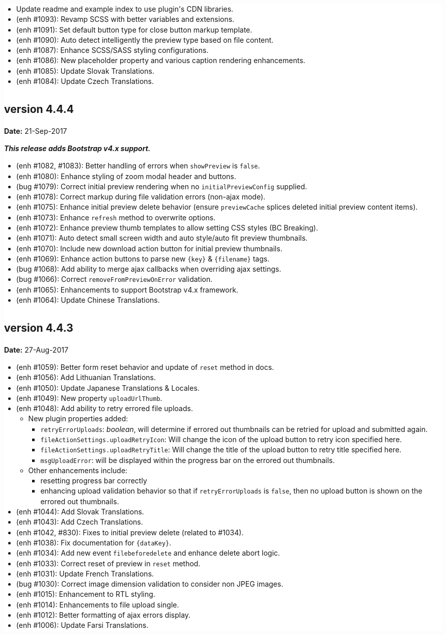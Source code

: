 - Update readme and example index to use plugin's CDN libraries.
- (enh #1093): Revamp SCSS with better variables and extensions.
- (enh #1091): Set default button type for close button markup template.
- (enh #1090): Auto detect intelligently the preview type based on file content.
- (enh #1087): Enhance SCSS/SASS styling configurations.
- (enh #1086): New placeholder property and various caption rendering enhancements.
- (enh #1085): Update Slovak Translations.
- (enh #1084): Update Czech Translations.

## version 4.4.4

**Date:** 21-Sep-2017

**_This release adds Bootstrap v4.x support._**

- (enh #1082, #1083): Better handling of errors when `showPreview` is `false`.
- (enh #1080): Enhance styling of zoom modal header and buttons.
- (bug #1079): Correct initial preview rendering when no `initialPreviewConfig` supplied.
- (enh #1078): Correct markup during file validation errors (non-ajax mode).
- (enh #1075): Enhance initial preview delete behavior (ensure `previewCache` splices deleted initial preview content items).
- (enh #1073): Enhance `refresh` method to overwrite options.
- (enh #1072): Enhance preview thumb templates to allow setting CSS styles (BC Breaking).
- (enh #1071): Auto detect small screen width and auto style/auto fit preview thumbnails.
- (enh #1070): Include new download action button for initial preview thumbnails.
- (enh #1069): Enhance action buttons to parse new `{key}` & `{filename}` tags.
- (bug #1068): Add ability to merge ajax callbacks when overriding ajax settings.
- (bug #1066): Correct `removeFromPreviewOnError` validation.
- (enh #1065): Enhancements to support Bootstrap v4.x framework.
- (enh #1064): Update Chinese Translations.

## version 4.4.3

**Date:** 27-Aug-2017

- (enh #1059): Better form reset behavior and update of `reset` method in docs.
- (enh #1056): Add Lithuanian Translations.
- (enh #1050): Update Japanese Translations & Locales.
- (enh #1049): New property `uploadUrlThumb`.
- (enh #1048): Add ability to retry errored file uploads.
  - New plugin properties added:
    - `retryErrorUploads`: _boolean_, will determine if errored out thumbnails can be retried for upload and submitted again.
    - `fileActionSettings.uploadRetryIcon`: Will change the icon of the upload button to retry icon specified here.
    - `fileActionSettings.uploadRetryTitle`: Will change the title of the upload button to retry title specified here.
    - `msgUploadError`: will be displayed within the progress bar on the errored out thumbnails.
  - Other enhancements include:
    - resetting progress bar correctly
    - enhancing upload validation behavior so that if `retryErrorUploads` is `false`, then no upload button is shown on the errored out thumbnails.
- (enh #1044): Add Slovak Translations.
- (enh #1043): Add Czech Translations.
- (enh #1042, #830): Fixes to initial preview delete (related to #1034).
- (enh #1038): Fix documentation for `{dataKey}`.
- (enh #1034): Add new event `filebeforedelete` and enhance delete abort logic.
- (enh #1033): Correct reset of preview in `reset` method.
- (enh #1031): Update French Translations.
- (bug #1030): Correct image dimension validation to consider non JPEG images.
- (enh #1015): Enhancement to RTL styling.
- (enh #1014): Enhancements to file upload single.
- (enh #1012): Better formatting of ajax errors display.
- (enh #1006): Update Farsi Translations.
